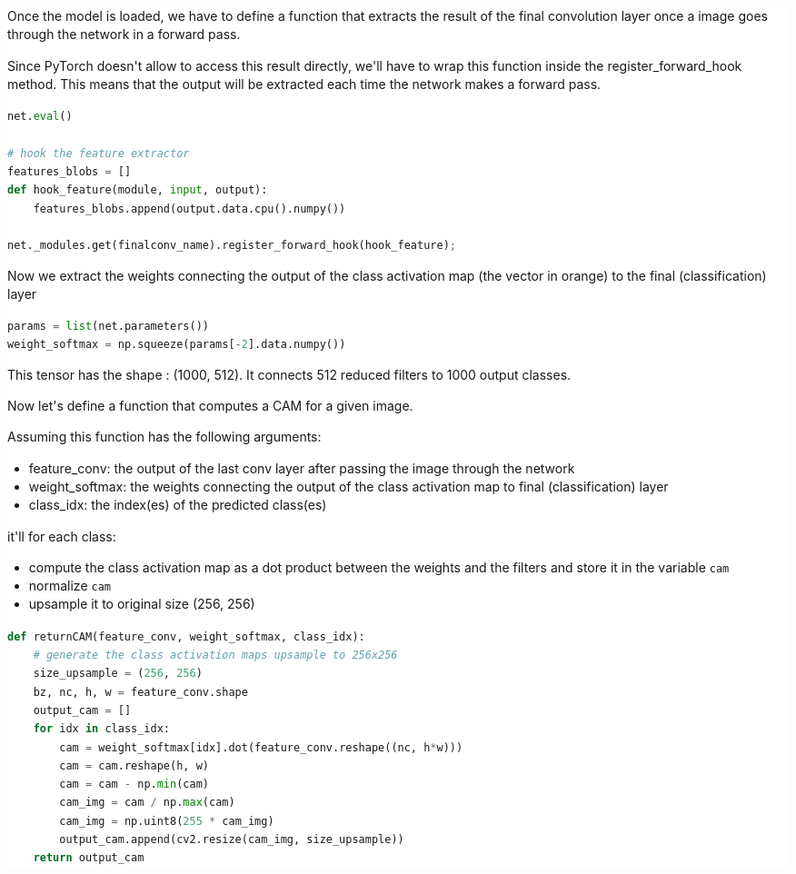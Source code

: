 
<style>.prompt{width: 0px; min-width: 0px; visibility: collapse}</style>


Once the model is loaded, we have to define a function that extracts the result of the final convolution layer once a image goes through the network in a forward pass.

Since PyTorch doesn't allow to access this result directly, we'll have to wrap this function inside the register_forward_hook method. This means that the output will be extracted each time the network makes a forward pass.


```python
net.eval()

# hook the feature extractor
features_blobs = []
def hook_feature(module, input, output):
    features_blobs.append(output.data.cpu().numpy())

net._modules.get(finalconv_name).register_forward_hook(hook_feature);
```

Now we extract the weights connecting the output of the class activation map (the vector in orange) to the final (classification) layer


```python
params = list(net.parameters())
weight_softmax = np.squeeze(params[-2].data.numpy())
```

This tensor has the shape : (1000, 512). It connects 512 reduced filters to 1000 output classes.

Now let's define a function that computes a CAM for a given image.

Assuming this function has the following arguments:

- feature_conv: the output of the last conv layer after passing the image through the network 
- weight_softmax: the weights connecting the output of the class activation map to final (classification) layer
- class_idx: the index(es) of the predicted class(es)

it'll for each class:

- compute the class activation map as a dot product between the weights and the filters and store it in the variable ``cam``
- normalize ``cam``
- upsample it to original size (256, 256)


```python
def returnCAM(feature_conv, weight_softmax, class_idx):
    # generate the class activation maps upsample to 256x256
    size_upsample = (256, 256)
    bz, nc, h, w = feature_conv.shape
    output_cam = []
    for idx in class_idx:
        cam = weight_softmax[idx].dot(feature_conv.reshape((nc, h*w)))
        cam = cam.reshape(h, w)
        cam = cam - np.min(cam)
        cam_img = cam / np.max(cam)
        cam_img = np.uint8(255 * cam_img)
        output_cam.append(cv2.resize(cam_img, size_upsample))
    return output_cam
```
